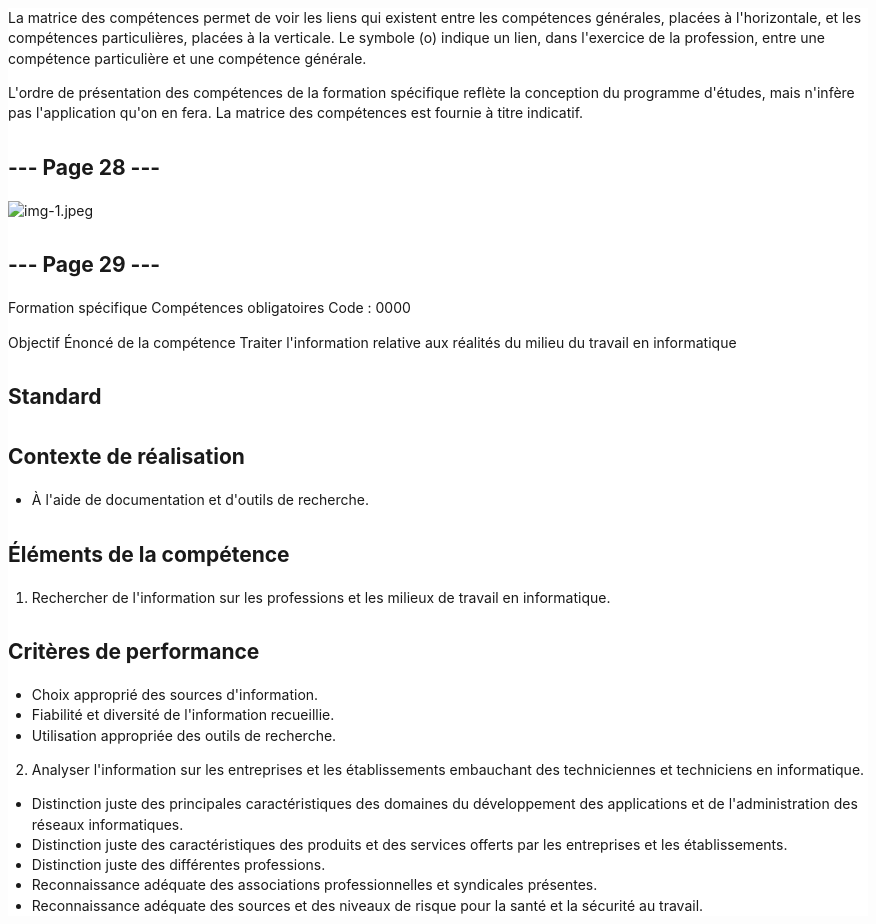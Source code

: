 La matrice des compétences permet de voir les liens qui existent entre les compétences générales, placées à l'horizontale, et les compétences particulières, placées à la verticale. Le symbole (o) indique un lien, dans l'exercice de la profession, entre une compétence particulière et une compétence générale.

L'ordre de présentation des compétences de la formation spécifique reflète la conception du programme d'études, mais n'infère pas l'application qu'on en fera. La matrice des compétences est fournie à titre indicatif.

## --- Page 28 ---

![img-1.jpeg](img-1.jpeg)

## --- Page 29 ---

Formation spécifique
Compétences obligatoires
Code : 0000

Objectif
Énoncé de la compétence
Traiter l'information relative aux réalités du milieu du travail en informatique

## Standard

## Contexte de réalisation

- À l'aide de documentation et d'outils de recherche.


## Éléments de la compétence

1. Rechercher de l'information sur les professions et les milieux de travail en informatique.

## Critères de performance

- Choix approprié des sources d'information.
- Fiabilité et diversité de l'information recueillie.
- Utilisation appropriée des outils de recherche.

2. Analyser l'information sur les entreprises et les établissements embauchant des techniciennes et techniciens en informatique.

- Distinction juste des principales caractéristiques des domaines du développement des applications et de l'administration des réseaux informatiques.
- Distinction juste des caractéristiques des produits et des services offerts par les entreprises et les établissements.
- Distinction juste des différentes professions.
- Reconnaissance adéquate des associations professionnelles et syndicales présentes.
- Reconnaissance adéquate des sources et des niveaux de risque pour la santé et la sécurité au travail.
